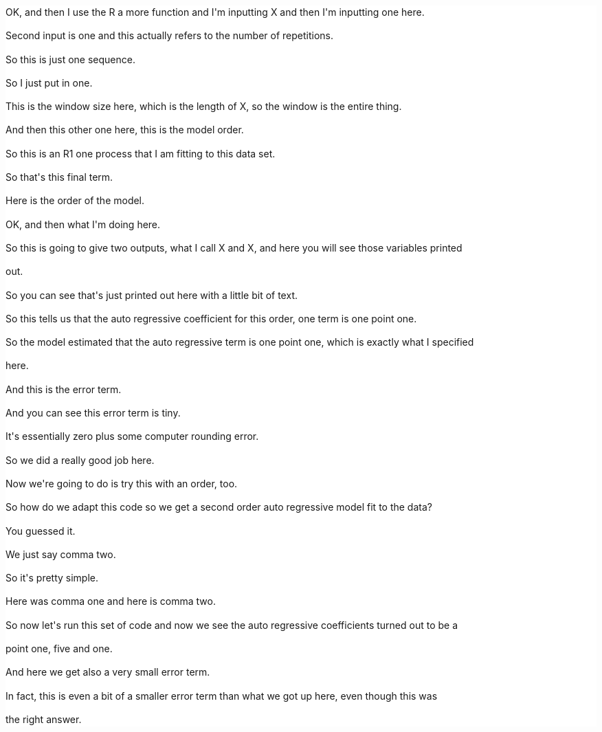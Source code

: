 OK, and then I use the R a more function and I'm inputting X and then I'm inputting one here.

Second input is one and this actually refers to the number of repetitions.

So this is just one sequence.

So I just put in one.

This is the window size here, which is the length of X, so the window is the entire thing.

And then this other one here, this is the model order.

So this is an R1 one process that I am fitting to this data set.

So that's this final term.

Here is the order of the model.

OK, and then what I'm doing here.

So this is going to give two outputs, what I call X and X, and here you will see those variables printed

out.

So you can see that's just printed out here with a little bit of text.

So this tells us that the auto regressive coefficient for this order, one term is one point one.

So the model estimated that the auto regressive term is one point one, which is exactly what I specified

here.

And this is the error term.

And you can see this error term is tiny.

It's essentially zero plus some computer rounding error.

So we did a really good job here.

Now we're going to do is try this with an order, too.

So how do we adapt this code so we get a second order auto regressive model fit to the data?

You guessed it.

We just say comma two.

So it's pretty simple.

Here was comma one and here is comma two.

So now let's run this set of code and now we see the auto regressive coefficients turned out to be a

point one, five and one.

And here we get also a very small error term.

In fact, this is even a bit of a smaller error term than what we got up here, even though this was

the right answer.
